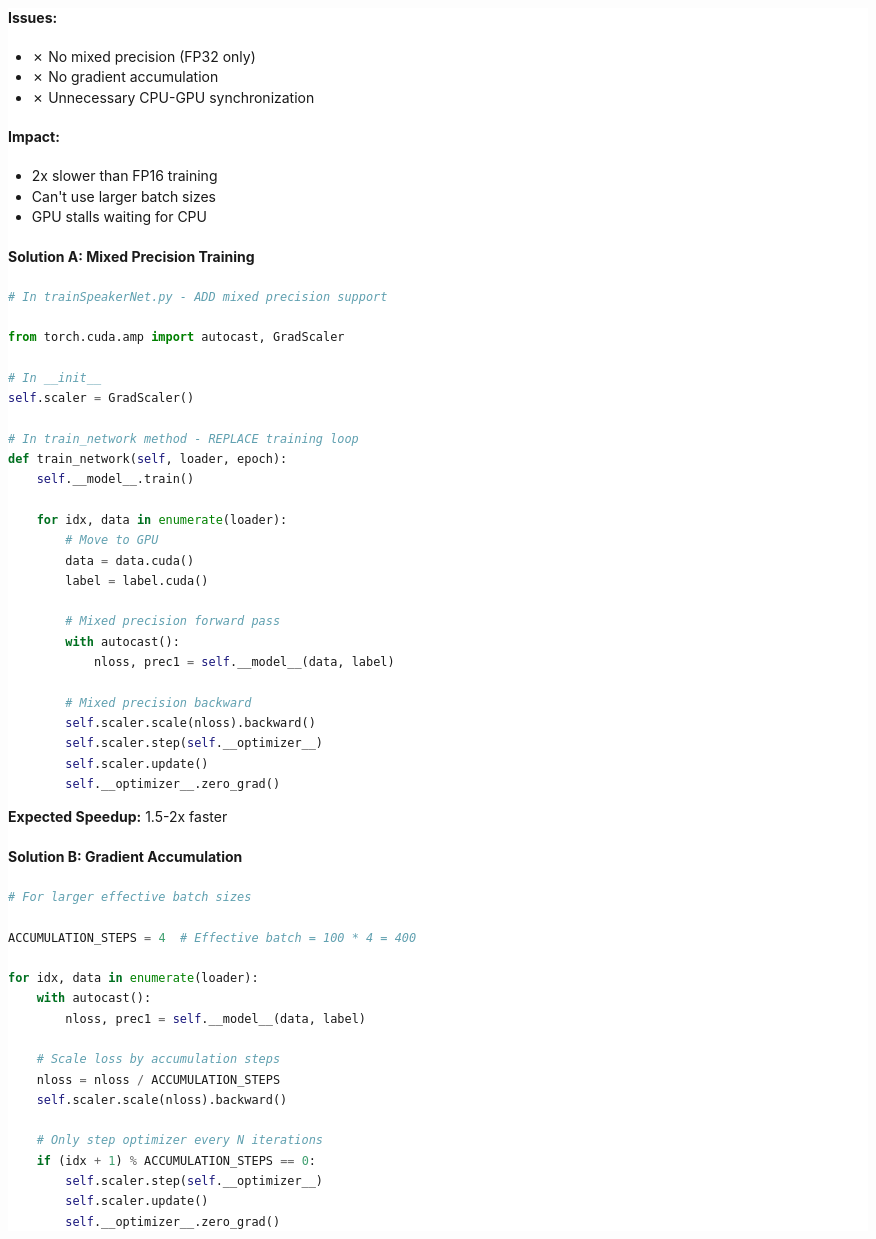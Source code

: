 #### Issues:
- ✗ No mixed precision (FP32 only)
- ✗ No gradient accumulation
- ✗ Unnecessary CPU-GPU synchronization

#### Impact:
- 2x slower than FP16 training
- Can't use larger batch sizes
- GPU stalls waiting for CPU

#### Solution A: Mixed Precision Training
```python
# In trainSpeakerNet.py - ADD mixed precision support

from torch.cuda.amp import autocast, GradScaler

# In __init__
self.scaler = GradScaler()

# In train_network method - REPLACE training loop
def train_network(self, loader, epoch):
    self.__model__.train()
    
    for idx, data in enumerate(loader):
        # Move to GPU
        data = data.cuda()
        label = label.cuda()
        
        # Mixed precision forward pass
        with autocast():
            nloss, prec1 = self.__model__(data, label)
        
        # Mixed precision backward
        self.scaler.scale(nloss).backward()
        self.scaler.step(self.__optimizer__)
        self.scaler.update()
        self.__optimizer__.zero_grad()
```

**Expected Speedup:** 1.5-2x faster

#### Solution B: Gradient Accumulation
```python
# For larger effective batch sizes

ACCUMULATION_STEPS = 4  # Effective batch = 100 * 4 = 400

for idx, data in enumerate(loader):
    with autocast():
        nloss, prec1 = self.__model__(data, label)
    
    # Scale loss by accumulation steps
    nloss = nloss / ACCUMULATION_STEPS
    self.scaler.scale(nloss).backward()
    
    # Only step optimizer every N iterations
    if (idx + 1) % ACCUMULATION_STEPS == 0:
        self.scaler.step(self.__optimizer__)
        self.scaler.update()
        self.__optimizer__.zero_grad()
```
